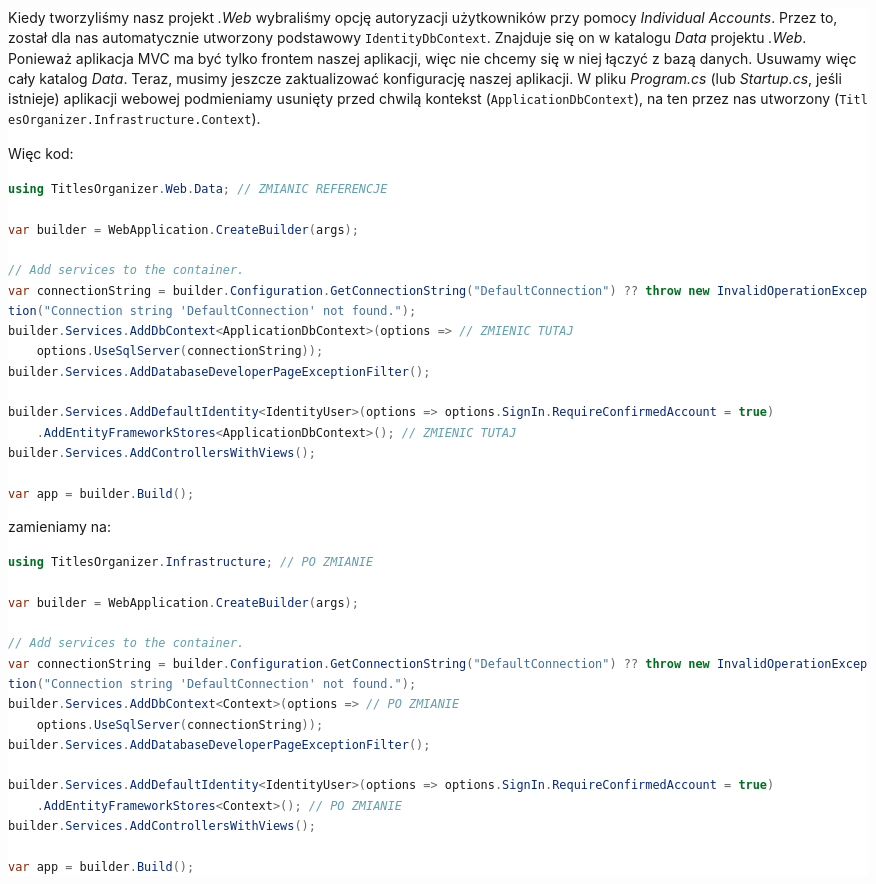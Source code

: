 Kiedy tworzyliśmy nasz projekt _.Web_ wybraliśmy opcję autoryzacji użytkowników przy pomocy _Individual Accounts_. Przez to, został dla nas automatycznie utworzony podstawowy `IdentityDbContext`. Znajduje się on w katalogu _Data_ projektu _.Web_. Ponieważ aplikacja MVC ma być tylko frontem naszej aplikacji, więc nie chcemy się w niej łączyć z bazą danych. Usuwamy więc cały katalog _Data_. Teraz, musimy jeszcze zaktualizować konfigurację naszej aplikacji. W pliku _Program.cs_ (lub _Startup.cs_, jeśli istnieje) aplikacji webowej podmieniamy usunięty przed chwilą kontekst (`ApplicationDbContext`), na ten przez nas utworzony (`TitlesOrganizer.Infrastructure.Context`).

Więc kod:
```csharp =
using TitlesOrganizer.Web.Data; // ZMIANIC REFERENCJE

var builder = WebApplication.CreateBuilder(args);

// Add services to the container.
var connectionString = builder.Configuration.GetConnectionString("DefaultConnection") ?? throw new InvalidOperationException("Connection string 'DefaultConnection' not found.");
builder.Services.AddDbContext<ApplicationDbContext>(options => // ZMIENIC TUTAJ
    options.UseSqlServer(connectionString));
builder.Services.AddDatabaseDeveloperPageExceptionFilter();

builder.Services.AddDefaultIdentity<IdentityUser>(options => options.SignIn.RequireConfirmedAccount = true)
    .AddEntityFrameworkStores<ApplicationDbContext>(); // ZMIENIC TUTAJ
builder.Services.AddControllersWithViews();

var app = builder.Build();
```
zamieniamy na:
```csharp =
using TitlesOrganizer.Infrastructure; // PO ZMIANIE

var builder = WebApplication.CreateBuilder(args);

// Add services to the container.
var connectionString = builder.Configuration.GetConnectionString("DefaultConnection") ?? throw new InvalidOperationException("Connection string 'DefaultConnection' not found.");
builder.Services.AddDbContext<Context>(options => // PO ZMIANIE
    options.UseSqlServer(connectionString));
builder.Services.AddDatabaseDeveloperPageExceptionFilter();

builder.Services.AddDefaultIdentity<IdentityUser>(options => options.SignIn.RequireConfirmedAccount = true)
    .AddEntityFrameworkStores<Context>(); // PO ZMIANIE
builder.Services.AddControllersWithViews();

var app = builder.Build();
```